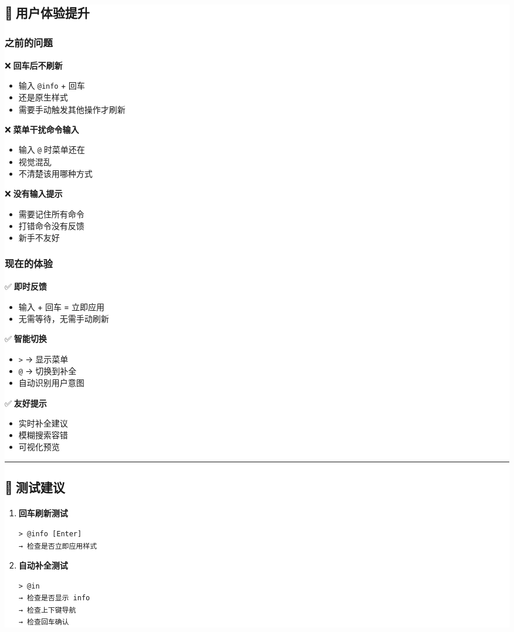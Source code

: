 
## 🎯 用户体验提升

### 之前的问题

❌ **回车后不刷新**
- 输入 `@info` + 回车
- 还是原生样式
- 需要手动触发其他操作才刷新

❌ **菜单干扰命令输入**
- 输入 `@` 时菜单还在
- 视觉混乱
- 不清楚该用哪种方式

❌ **没有输入提示**
- 需要记住所有命令
- 打错命令没有反馈
- 新手不友好

### 现在的体验

✅ **即时反馈**
- 输入 + 回车 = 立即应用
- 无需等待，无需手动刷新

✅ **智能切换**
- `>` → 显示菜单
- `@` → 切换到补全
- 自动识别用户意图

✅ **友好提示**
- 实时补全建议
- 模糊搜索容错
- 可视化预览

---

## 🚀 测试建议

1. **回车刷新测试**
   ```
   > @info [Enter]
   → 检查是否立即应用样式
   ```

2. **自动补全测试**
   ```
   > @in
   → 检查是否显示 info
   → 检查上下键导航
   → 检查回车确认
   ```
